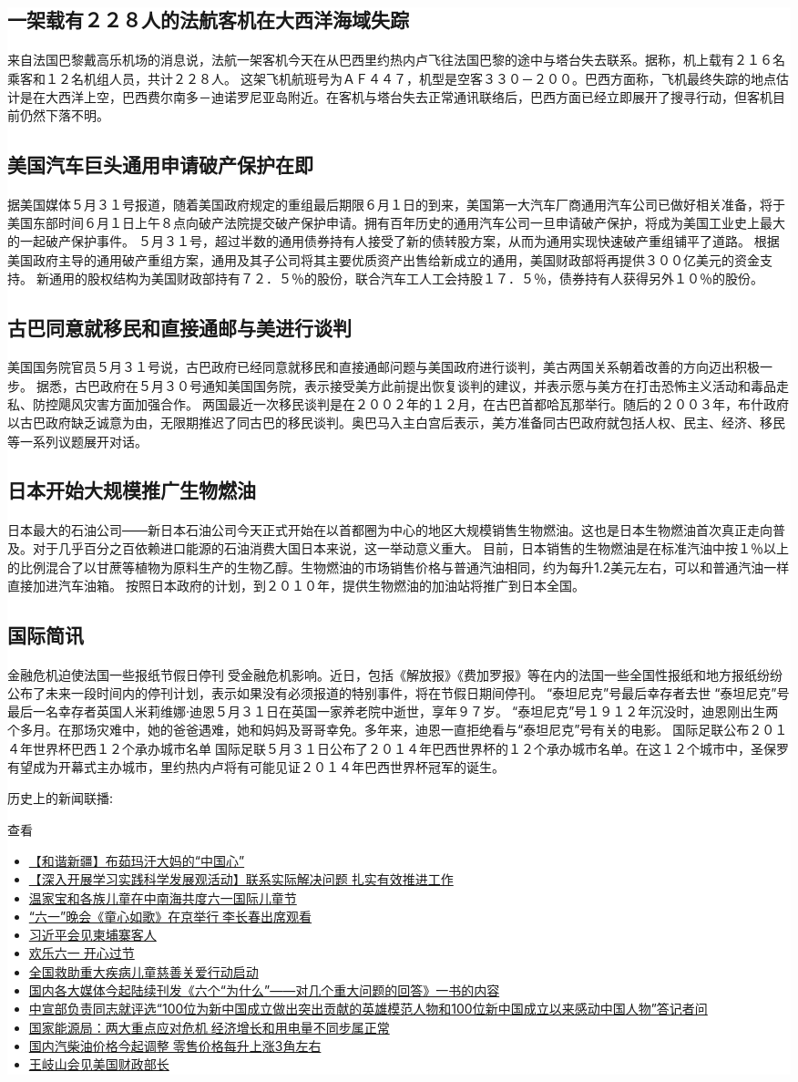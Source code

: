 
## 一架载有２２８人的法航客机在大西洋海域失踪


来自法国巴黎戴高乐机场的消息说，法航一架客机今天在从巴西里约热内卢飞往法国巴黎的途中与塔台失去联系。据称，机上载有２１６名乘客和１２名机组人员，共计２２８人。
这架飞机航班号为ＡＦ４４７，机型是空客３３０－２００。巴西方面称，飞机最终失踪的地点估计是在大西洋上空，巴西费尔南多－迪诺罗尼亚岛附近。在客机与塔台失去正常通讯联络后，巴西方面已经立即展开了搜寻行动，但客机目前仍然下落不明。


## 美国汽车巨头通用申请破产保护在即


据美国媒体５月３１号报道，随着美国政府规定的重组最后期限６月１日的到来，美国第一大汽车厂商通用汽车公司已做好相关准备，将于美国东部时间６月１日上午８点向破产法院提交破产保护申请。拥有百年历史的通用汽车公司一旦申请破产保护，将成为美国工业史上最大的一起破产保护事件。
５月３１号，超过半数的通用债券持有人接受了新的债转股方案，从而为通用实现快速破产重组铺平了道路。
根据美国政府主导的通用破产重组方案，通用及其子公司将其主要优质资产出售给新成立的通用，美国财政部将再提供３００亿美元的资金支持。
新通用的股权结构为美国财政部持有７２．５％的股份，联合汽车工人工会持股１７．５％，债券持有人获得另外１０％的股份。


## 古巴同意就移民和直接通邮与美进行谈判


美国国务院官员５月３１号说，古巴政府已经同意就移民和直接通邮问题与美国政府进行谈判，美古两国关系朝着改善的方向迈出积极一步。
据悉，古巴政府在５月３０号通知美国国务院，表示接受美方此前提出恢复谈判的建议，并表示愿与美方在打击恐怖主义活动和毒品走私、防控飓风灾害方面加强合作。
两国最近一次移民谈判是在２００２年的１２月，在古巴首都哈瓦那举行。随后的２００３年，布什政府以古巴政府缺乏诚意为由，无限期推迟了同古巴的移民谈判。奥巴马入主白宫后表示，美方准备同古巴政府就包括人权、民主、经济、移民等一系列议题展开对话。


## 日本开始大规模推广生物燃油


日本最大的石油公司——新日本石油公司今天正式开始在以首都圈为中心的地区大规模销售生物燃油。这也是日本生物燃油首次真正走向普及。对于几乎百分之百依赖进口能源的石油消费大国日本来说，这一举动意义重大。
目前，日本销售的生物燃油是在标准汽油中按１％以上的比例混合了以甘蔗等植物为原料生产的生物乙醇。生物燃油的市场销售价格与普通汽油相同，约为每升1.2美元左右，可以和普通汽油一样直接加进汽车油箱。
按照日本政府的计划，到２０１０年，提供生物燃油的加油站将推广到日本全国。


## 国际简讯


金融危机迫使法国一些报纸节假日停刊
受金融危机影响。近日，包括《解放报》《费加罗报》等在内的法国一些全国性报纸和地方报纸纷纷公布了未来一段时间内的停刊计划，表示如果没有必须报道的特别事件，将在节假日期间停刊。
“泰坦尼克”号最后幸存者去世
“泰坦尼克”号最后一名幸存者英国人米莉维娜·迪恩５月３１日在英国一家养老院中逝世，享年９７岁。 
“泰坦尼克”号１９１２年沉没时，迪恩刚出生两个多月。在那场灾难中，她的爸爸遇难，她和妈妈及哥哥幸免。多年来，迪恩一直拒绝看与“泰坦尼克”号有关的电影。
国际足联公布２０１４年世界杯巴西１２个承办城市名单
国际足联５月３１日公布了２０１４年巴西世界杯的１２个承办城市名单。在这１２个城市中，圣保罗有望成为开幕式主办城市，里约热内卢将有可能见证２０１４年巴西世界杯冠军的诞生。






历史上的新闻联播:

 查看
 

* [【和谐新疆】布茹玛汗大妈的“中国心”](#【和谐新疆】布茹玛汗大妈的“中国心”)
* [【深入开展学习实践科学发展观活动】联系实际解决问题 扎实有效推进工作](#【深入开展学习实践科学发展观活动】联系实际解决问题-扎实有效推进工作)
* [温家宝和各族儿童在中南海共度六一国际儿童节](#温家宝和各族儿童在中南海共度六一国际儿童节)
* [“六一”晚会《童心如歌》在京举行 李长春出席观看](#“六一”晚会《童心如歌》在京举行-李长春出席观看)
* [习近平会见柬埔寨客人](#习近平会见柬埔寨客人)
* [欢乐六一 开心过节](#欢乐六一-开心过节)
* [全国救助重大疾病儿童慈善关爱行动启动](#全国救助重大疾病儿童慈善关爱行动启动)
* [国内各大媒体今起陆续刊发《六个“为什么”——对几个重大问题的回答》一书的内容](#国内各大媒体今起陆续刊发《六个“为什么”——对几个重大问题的回答》一书的内容)
* [中宣部负责同志就评选“100位为新中国成立做出突出贡献的英雄模范人物和100位新中国成立以来感动中国人物”答记者问](#中宣部负责同志就评选“100位为新中国成立做出突出贡献的英雄模范人物和100位新中国成立以来感动中国人物”答记者问)
* [国家能源局：两大重点应对危机 经济增长和用电量不同步属正常](#国家能源局：两大重点应对危机-经济增长和用电量不同步属正常)
* [国内汽柴油价格今起调整 零售价格每升上涨3角左右](#国内汽柴油价格今起调整-零售价格每升上涨3角左右)
* [王岐山会见美国财政部长](#王岐山会见美国财政部长)